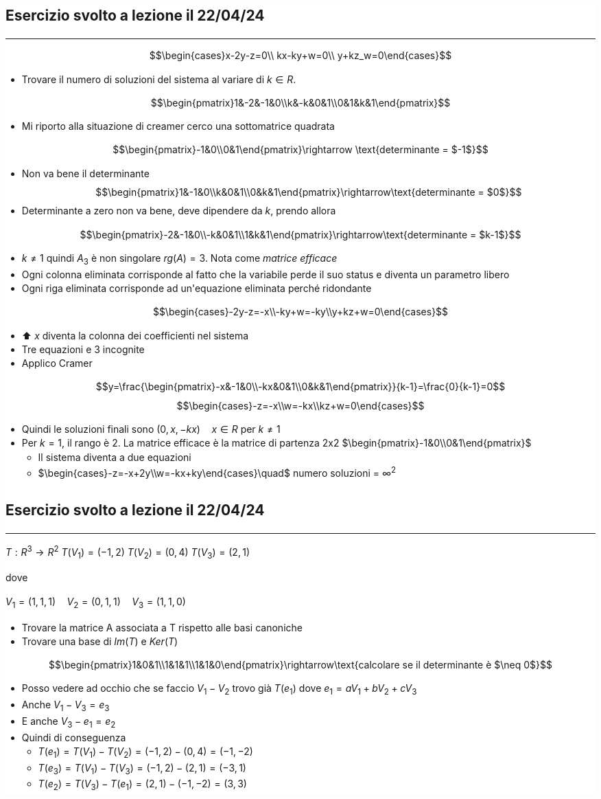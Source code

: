 ## Esercizio svolto a lezione il 22/04/24
---
$$\begin{cases}x-2y-z=0\\
kx-ky+w=0\\
y+kz_w=0\end{cases}$$

- Trovare il numero di soluzioni del sistema al variare di $k \in R$.

$$\begin{pmatrix}1&-2&-1&0\\k&-k&0&1\\0&1&k&1\end{pmatrix}$$
- Mi riporto alla situazione di creamer cerco una sottomatrice quadrata

$$\begin{pmatrix}-1&0\\0&1\end{pmatrix}\rightarrow \text{determinante = $-1$}$$
- Non va bene il determinante
$$\begin{pmatrix}1&-1&0\\k&0&1\\0&k&1\end{pmatrix}\rightarrow\text{determinante = $0$}$$
- Determinante a zero non va bene, deve dipendere da $k$, prendo allora

$$\begin{pmatrix}-2&-1&0\\-k&0&1\\1&k&1\end{pmatrix}\rightarrow\text{determinante = $k-1$}$$
- $k\neq1$ quindi $A_3$ è non singolare $rg(A)=3$. Nota come *matrice efficace*
- Ogni colonna eliminata corrisponde al fatto che la variabile perde il suo status e diventa un parametro libero
- Ogni riga eliminata corrisponde ad un'equazione eliminata perché ridondante

$$\begin{cases}-2y-z=-x\\-ky+w=-ky\\y+kz+w=0\end{cases}$$
- ⬆ $x$ diventa la colonna dei coefficienti nel sistema
- Tre equazioni e 3 incognite
- Applico Cramer

$$y=\frac{\begin{pmatrix}-x&-1&0\\-kx&0&1\\0&k&1\end{pmatrix}}{k-1}=\frac{0}{k-1}=0$$
$$\begin{cases}-z=-x\\w=-kx\\kz+w=0\end{cases}$$
- Quindi le soluzioni finali sono $(0,x,-kx)\quad x\in R\:\text{per }k\neq 1$ 
- Per $k=1$, il rango è 2. La matrice efficace è la matrice di partenza 2x2 $\begin{pmatrix}-1&0\\0&1\end{pmatrix}$ 
	- Il sistema diventa a due equazioni
	- $\begin{cases}-z=-x+2y\\w=-kx+ky\end{cases}\quad$ numero soluzioni = $\infty^2$ 
## Esercizio svolto a lezione il 22/04/24
--- 
$T:R^3\rightarrow R^2$
$T(V_1)= (-1,2)$
$T(V_2)= (0,4)$
$T(V_3)= (2,1)$

dove

$V_1=(1,1,1)\quad V_2=(0,1,1)\quad V_3=(1,1,0)$

- Trovare la matrice A associata a T rispetto alle basi canoniche
- Trovare una base di $Im(T)$ e $Ker(T)$ 

$$\begin{pmatrix}1&0&1\\1&1&1\\1&1&0\end{pmatrix}\rightarrow\text{calcolare se il determinante è $\neq 0$}$$
- Posso vedere ad occhio che se faccio $V_1-V_2$ trovo già $T(e_1)$ dove $e_1=aV_1+bV_2+cV_3$
- Anche $V_1-V_3=e_3$ 
- E anche $V_3-e_1=e_2$ 
- Quindi di conseguenza 
	- $T(e_1)=T(V_1)-T(V_2)= (-1,2)-(0,4)=(-1,-2)$
	- $T(e_3)=T(V_1)-T(V_3)= (-1,2)-(2,1)=(-3,1)$
	- $T(e_2)=T(V_3)-T(e_1)= (2,1)-(-1,-2)=(3,3)$

